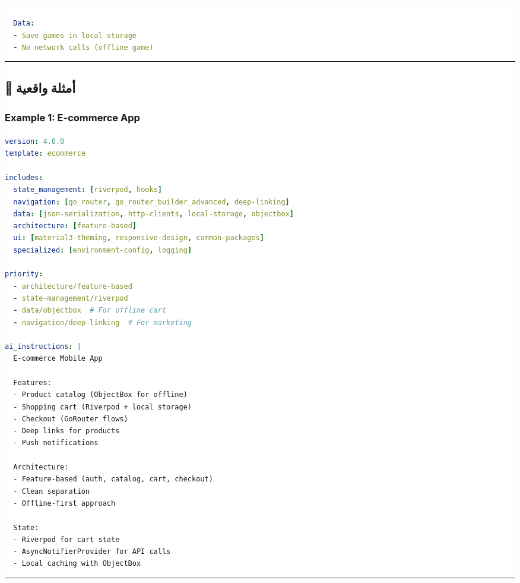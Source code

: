 ```yaml
  
  Data:
  - Save games in local storage
  - No network calls (offline game)
```

---

## 🎯 أمثلة واقعية

### **Example 1: E-commerce App**

```yaml
version: 4.0.0
template: ecommerce

includes:
  state_management: [riverpod, hooks]
  navigation: [go_router, go_router_builder_advanced, deep-linking]
  data: [json-serialization, http-clients, local-storage, objectbox]
  architecture: [feature-based]
  ui: [material3-theming, responsive-design, common-packages]
  specialized: [environment-config, logging]

priority:
  - architecture/feature-based
  - state-management/riverpod
  - data/objectbox  # For offline cart
  - navigation/deep-linking  # For marketing

ai_instructions: |
  E-commerce Mobile App
  
  Features:
  - Product catalog (ObjectBox for offline)
  - Shopping cart (Riverpod + local storage)
  - Checkout (GoRouter flows)
  - Deep links for products
  - Push notifications
  
  Architecture:
  - Feature-based (auth, catalog, cart, checkout)
  - Clean separation
  - Offline-first approach
  
  State:
  - Riverpod for cart state
  - AsyncNotifierProvider for API calls
  - Local caching with ObjectBox
```

---
